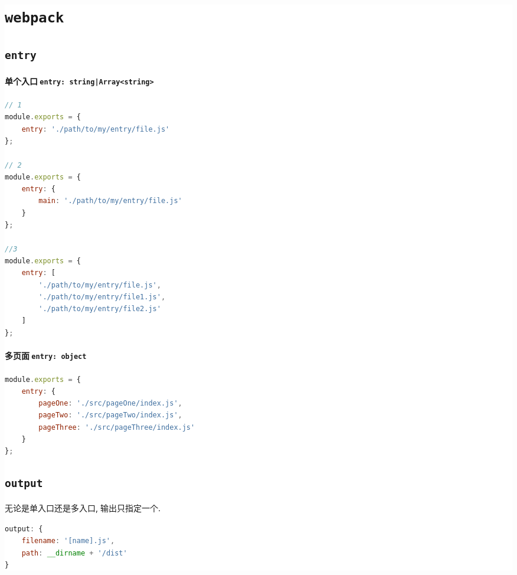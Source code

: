 # `webpack`

## `entry`

#### 单个入口 `entry: string|Array<string>`

```javascript
// 1
module.exports = {
    entry: './path/to/my/entry/file.js'
};

// 2
module.exports = {
    entry: {
        main: './path/to/my/entry/file.js'
    }
};

//3
module.exports = {
    entry: [
        './path/to/my/entry/file.js',
        './path/to/my/entry/file1.js',
        './path/to/my/entry/file2.js'
    ]
};
```

#### 多页面 `entry: object`

```javascript
module.exports = {
    entry: {
        pageOne: './src/pageOne/index.js',
        pageTwo: './src/pageTwo/index.js',
        pageThree: './src/pageThree/index.js'
    }
};
```

## `output`

无论是单入口还是多入口, 输出只指定一个.

```javascript
output: {
    filename: '[name].js',
    path: __dirname + '/dist'
}
```
